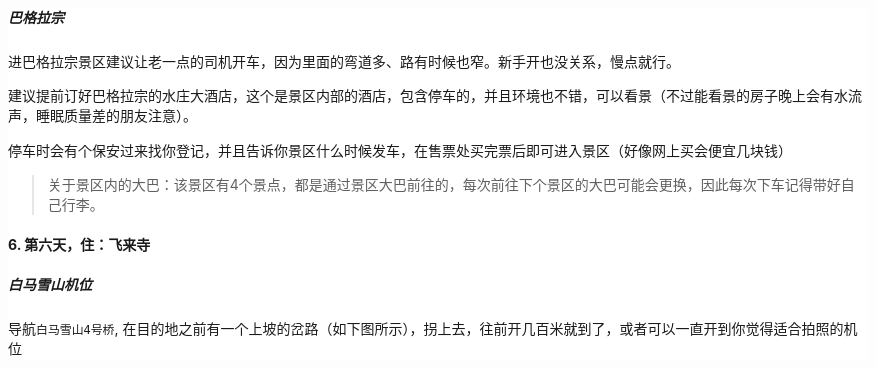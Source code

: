 



##### 巴格拉宗

进巴格拉宗景区建议让老一点的司机开车，因为里面的弯道多、路有时候也窄。新手开也没关系，慢点就行。

建议提前订好巴格拉宗的水庄大酒店，这个是景区内部的酒店，包含停车的，并且环境也不错，可以看景（不过能看景的房子晚上会有水流声，睡眠质量差的朋友注意）。

停车时会有个保安过来找你登记，并且告诉你景区什么时候发车，在售票处买完票后即可进入景区（好像网上买会便宜几块钱）

> 关于景区内的大巴：该景区有4个景点，都是通过景区大巴前往的，每次前往下个景区的大巴可能会更换，因此每次下车记得带好自己行李。





#### 6. 第六天，住：飞来寺

##### 白马雪山机位

导航`白马雪山4号桥`, 在目的地之前有一个上坡的岔路（如下图所示），拐上去，往前开几百米就到了，或者可以一直开到你觉得适合拍照的机位
